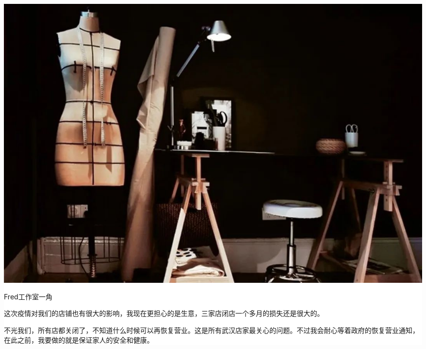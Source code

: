 ![](/images/post/55f2645207785710795c150ffefe2cc1.jpg)

Fred工作室一角

这次疫情对我们的店铺也有很大的影响，我现在更担心的是生意，三家店闭店一个多月的损失还是很大的。

不光我们，所有店都关闭了，不知道什么时候可以再恢复营业。这是所有武汉店家最关心的问题。不过我会耐心等着政府的恢复营业通知，在此之前，我要做的就是保证家人的安全和健康。

  

